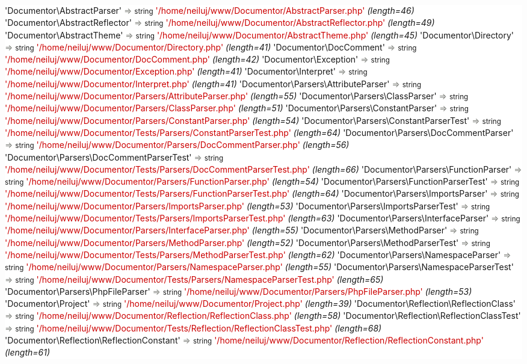   'Documentor\AbstractParser' <font color='#888a85'>=&gt;</font> <small>string</small> <font color='#cc0000'>'/home/neiluj/www/Documentor/AbstractParser.php'</font> <i>(length=46)</i>
  'Documentor\AbstractReflector' <font color='#888a85'>=&gt;</font> <small>string</small> <font color='#cc0000'>'/home/neiluj/www/Documentor/AbstractReflector.php'</font> <i>(length=49)</i>
  'Documentor\AbstractTheme' <font color='#888a85'>=&gt;</font> <small>string</small> <font color='#cc0000'>'/home/neiluj/www/Documentor/AbstractTheme.php'</font> <i>(length=45)</i>
  'Documentor\Directory' <font color='#888a85'>=&gt;</font> <small>string</small> <font color='#cc0000'>'/home/neiluj/www/Documentor/Directory.php'</font> <i>(length=41)</i>
  'Documentor\DocComment' <font color='#888a85'>=&gt;</font> <small>string</small> <font color='#cc0000'>'/home/neiluj/www/Documentor/DocComment.php'</font> <i>(length=42)</i>
  'Documentor\Exception' <font color='#888a85'>=&gt;</font> <small>string</small> <font color='#cc0000'>'/home/neiluj/www/Documentor/Exception.php'</font> <i>(length=41)</i>
  'Documentor\Interpret' <font color='#888a85'>=&gt;</font> <small>string</small> <font color='#cc0000'>'/home/neiluj/www/Documentor/Interpret.php'</font> <i>(length=41)</i>
  'Documentor\Parsers\AttributeParser' <font color='#888a85'>=&gt;</font> <small>string</small> <font color='#cc0000'>'/home/neiluj/www/Documentor/Parsers/AttributeParser.php'</font> <i>(length=55)</i>
  'Documentor\Parsers\ClassParser' <font color='#888a85'>=&gt;</font> <small>string</small> <font color='#cc0000'>'/home/neiluj/www/Documentor/Parsers/ClassParser.php'</font> <i>(length=51)</i>
  'Documentor\Parsers\ConstantParser' <font color='#888a85'>=&gt;</font> <small>string</small> <font color='#cc0000'>'/home/neiluj/www/Documentor/Parsers/ConstantParser.php'</font> <i>(length=54)</i>
  'Documentor\Parsers\ConstantParserTest' <font color='#888a85'>=&gt;</font> <small>string</small> <font color='#cc0000'>'/home/neiluj/www/Documentor/Tests/Parsers/ConstantParserTest.php'</font> <i>(length=64)</i>
  'Documentor\Parsers\DocCommentParser' <font color='#888a85'>=&gt;</font> <small>string</small> <font color='#cc0000'>'/home/neiluj/www/Documentor/Parsers/DocCommentParser.php'</font> <i>(length=56)</i>
  'Documentor\Parsers\DocCommentParserTest' <font color='#888a85'>=&gt;</font> <small>string</small> <font color='#cc0000'>'/home/neiluj/www/Documentor/Tests/Parsers/DocCommentParserTest.php'</font> <i>(length=66)</i>
  'Documentor\Parsers\FunctionParser' <font color='#888a85'>=&gt;</font> <small>string</small> <font color='#cc0000'>'/home/neiluj/www/Documentor/Parsers/FunctionParser.php'</font> <i>(length=54)</i>
  'Documentor\Parsers\FunctionParserTest' <font color='#888a85'>=&gt;</font> <small>string</small> <font color='#cc0000'>'/home/neiluj/www/Documentor/Tests/Parsers/FunctionParserTest.php'</font> <i>(length=64)</i>
  'Documentor\Parsers\ImportsParser' <font color='#888a85'>=&gt;</font> <small>string</small> <font color='#cc0000'>'/home/neiluj/www/Documentor/Parsers/ImportsParser.php'</font> <i>(length=53)</i>
  'Documentor\Parsers\ImportsParserTest' <font color='#888a85'>=&gt;</font> <small>string</small> <font color='#cc0000'>'/home/neiluj/www/Documentor/Tests/Parsers/ImportsParserTest.php'</font> <i>(length=63)</i>
  'Documentor\Parsers\InterfaceParser' <font color='#888a85'>=&gt;</font> <small>string</small> <font color='#cc0000'>'/home/neiluj/www/Documentor/Parsers/InterfaceParser.php'</font> <i>(length=55)</i>
  'Documentor\Parsers\MethodParser' <font color='#888a85'>=&gt;</font> <small>string</small> <font color='#cc0000'>'/home/neiluj/www/Documentor/Parsers/MethodParser.php'</font> <i>(length=52)</i>
  'Documentor\Parsers\MethodParserTest' <font color='#888a85'>=&gt;</font> <small>string</small> <font color='#cc0000'>'/home/neiluj/www/Documentor/Tests/Parsers/MethodParserTest.php'</font> <i>(length=62)</i>
  'Documentor\Parsers\NamespaceParser' <font color='#888a85'>=&gt;</font> <small>string</small> <font color='#cc0000'>'/home/neiluj/www/Documentor/Parsers/NamespaceParser.php'</font> <i>(length=55)</i>
  'Documentor\Parsers\NamespaceParserTest' <font color='#888a85'>=&gt;</font> <small>string</small> <font color='#cc0000'>'/home/neiluj/www/Documentor/Tests/Parsers/NamespaceParserTest.php'</font> <i>(length=65)</i>
  'Documentor\Parsers\PhpFileParser' <font color='#888a85'>=&gt;</font> <small>string</small> <font color='#cc0000'>'/home/neiluj/www/Documentor/Parsers/PhpFileParser.php'</font> <i>(length=53)</i>
  'Documentor\Project' <font color='#888a85'>=&gt;</font> <small>string</small> <font color='#cc0000'>'/home/neiluj/www/Documentor/Project.php'</font> <i>(length=39)</i>
  'Documentor\Reflection\ReflectionClass' <font color='#888a85'>=&gt;</font> <small>string</small> <font color='#cc0000'>'/home/neiluj/www/Documentor/Reflection/ReflectionClass.php'</font> <i>(length=58)</i>
  'Documentor\Reflection\ReflectionClassTest' <font color='#888a85'>=&gt;</font> <small>string</small> <font color='#cc0000'>'/home/neiluj/www/Documentor/Tests/Reflection/ReflectionClassTest.php'</font> <i>(length=68)</i>
  'Documentor\Reflection\ReflectionConstant' <font color='#888a85'>=&gt;</font> <small>string</small> <font color='#cc0000'>'/home/neiluj/www/Documentor/Reflection/ReflectionConstant.php'</font> <i>(length=61)</i>